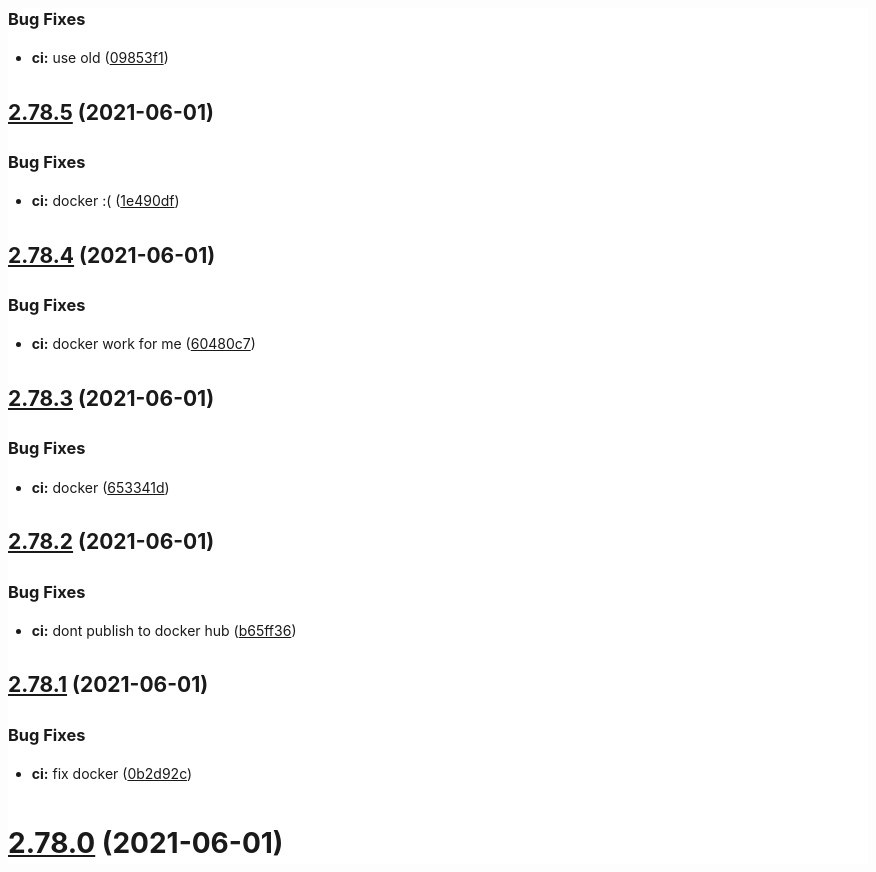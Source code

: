 ### Bug Fixes

- **ci:** use old ([09853f1](https://github.com/1chiSensei/Tanaka/commit/09853f17f7577e86d4ef422dd3309f08cefbea4e))

## [2.78.5](https://github.com/1chiSensei/Tanaka/compare/2.78.4...2.78.5) (2021-06-01)

### Bug Fixes

- **ci:** docker :( ([1e490df](https://github.com/1chiSensei/Tanaka/commit/1e490df084c4f7a0dc6c94cf4477a6fac4ec4b3a))

## [2.78.4](https://github.com/1chiSensei/Tanaka/compare/2.78.3...2.78.4) (2021-06-01)

### Bug Fixes

- **ci:** docker work for me ([60480c7](https://github.com/1chiSensei/Tanaka/commit/60480c796d390b159f4c2d9e577b8e33fe99d13e))

## [2.78.3](https://github.com/1chiSensei/Tanaka/compare/2.78.2...2.78.3) (2021-06-01)

### Bug Fixes

- **ci:** docker ([653341d](https://github.com/1chiSensei/Tanaka/commit/653341d55b5c531c8e70633c7e5c85d33036bcb8))

## [2.78.2](https://github.com/1chiSensei/Tanaka/compare/2.78.1...2.78.2) (2021-06-01)

### Bug Fixes

- **ci:** dont publish to docker hub ([b65ff36](https://github.com/1chiSensei/Tanaka/commit/b65ff362059a74f416d8664fb08ce8a26171050a))

## [2.78.1](https://github.com/1chiSensei/Tanaka/compare/2.78.0...2.78.1) (2021-06-01)

### Bug Fixes

- **ci:** fix docker ([0b2d92c](https://github.com/1chiSensei/Tanaka/commit/0b2d92cc288fde138ee739be3e73246b8e055661))

# [2.78.0](https://github.com/1chiSensei/Tanaka/compare/2.77.0...2.78.0) (2021-06-01)
